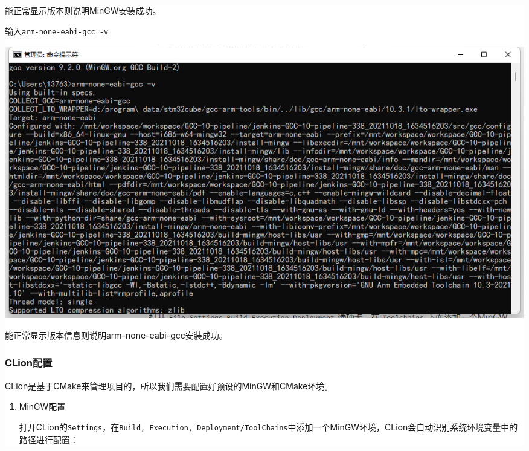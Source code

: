 能正常显示版本则说明MinGW安装成功。

输入`arm-none-eabi-gcc -v`

![arm-v](./assets/CLion-STM32/arm-v.png)

能正常显示版本信息则说明arm-none-eabi-gcc安装成功。

### CLion配置

CLion是基于CMake来管理项目的，所以我们需要配置好预设的MinGW和CMake环境。

1. MinGW配置

   打开CLion的`Settings`，在`Build, Execution, Deployment/ToolChains`中添加一个MinGW环境，CLion会自动识别系统环境变量中的路径进行配置：
